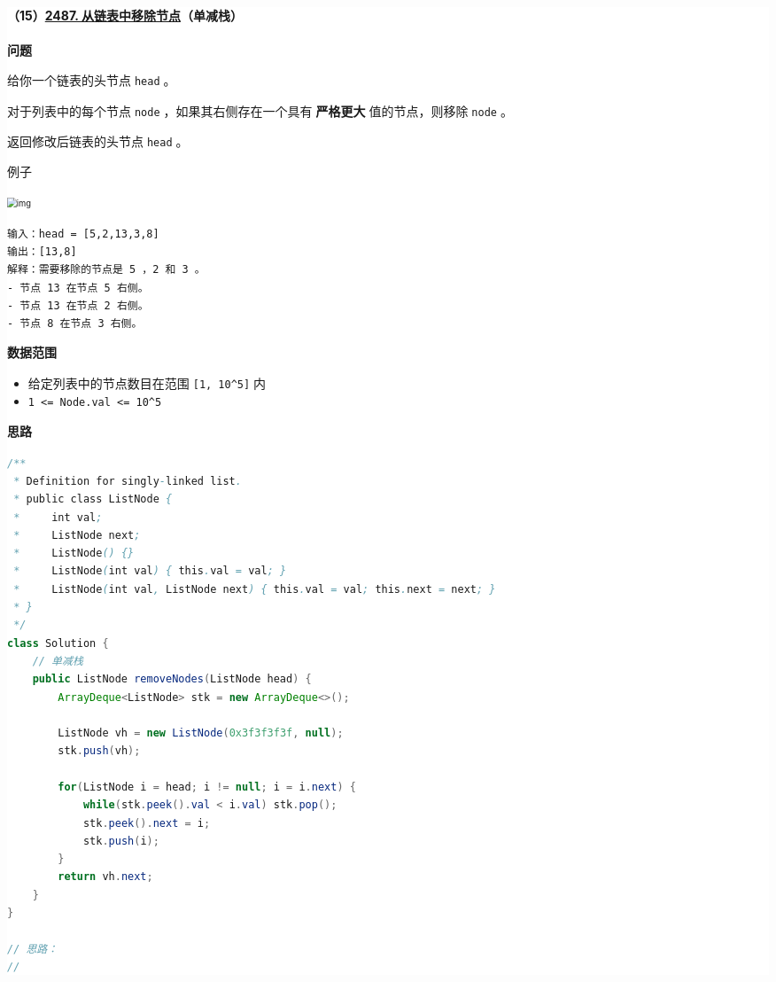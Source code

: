 #### （15）[2487. 从链表中移除节点](https://leetcode.cn/problems/remove-nodes-from-linked-list/)（单减栈）

**问题**

给你一个链表的头节点 `head` 。

对于列表中的每个节点 `node` ，如果其右侧存在一个具有 **严格更大** 值的节点，则移除 `node` 。

返回修改后链表的头节点 `head` 。

例子

<img src="https://assets.leetcode.com/uploads/2022/10/02/drawio.png" alt="img" style="zoom: 67%;" />



```
输入：head = [5,2,13,3,8]
输出：[13,8]
解释：需要移除的节点是 5 ，2 和 3 。
- 节点 13 在节点 5 右侧。
- 节点 13 在节点 2 右侧。
- 节点 8 在节点 3 右侧。
```

**数据范围**

- 给定列表中的节点数目在范围 `[1, 10^5]` 内
- `1 <= Node.val <= 10^5`

**思路**

```java
/**
 * Definition for singly-linked list.
 * public class ListNode {
 *     int val;
 *     ListNode next;
 *     ListNode() {}
 *     ListNode(int val) { this.val = val; }
 *     ListNode(int val, ListNode next) { this.val = val; this.next = next; }
 * }
 */
class Solution {
    // 单减栈
    public ListNode removeNodes(ListNode head) {
        ArrayDeque<ListNode> stk = new ArrayDeque<>();

        ListNode vh = new ListNode(0x3f3f3f3f, null);
        stk.push(vh);
        
        for(ListNode i = head; i != null; i = i.next) {
            while(stk.peek().val < i.val) stk.pop();
            stk.peek().next = i;
            stk.push(i);
        }
        return vh.next;
    }
}

// 思路：
// 
```
